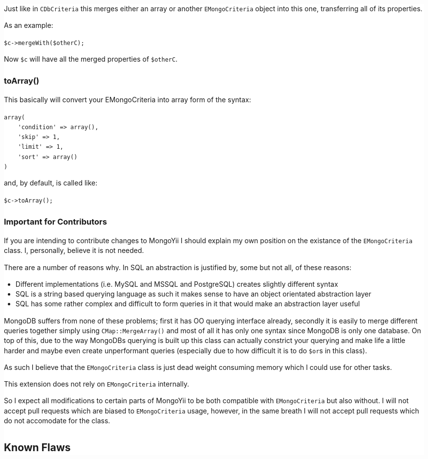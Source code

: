 Just like in `CDbCriteria` this merges either an array or another `EMongoCriteria` object into this one, transferring all of its properties.

As an example:

	$c->mergeWith($otherC);

Now `$c` will have all the merged properties of `$otherC`.

### toArray()

This basically will convert your EMongoCriteria into array form of the syntax:

	array(
		'condition' => array(),
		'skip' => 1,
		'limit' => 1,
		'sort' => array()
	)

and, by default, is called like:

	$c->toArray();

### Important for Contributors

If you are intending to contribute changes to MongoYii I should explain my own position on the existance of the `EMongoCriteria` class. I, personally, believe it is not needed.

There are a number of reasons why. In SQL an abstraction is justified by, some but not all, of these reasons:

- Different implementations (i.e. MySQL and MSSQL and PostgreSQL) creates slightly different syntax
- SQL is a string based querying language as such it makes sense to have an object orientated abstraction layer
- SQL has some rather complex and difficult to form queries in it that would make an abstraction layer useful

MongoDB suffers from none of these problems; first it has OO querying interface already, secondly it is easily to merge different queries together simply using `CMap::MergeArray()` 
and most of all it has only one syntax since MongoDB is only one database. On top of this, due to the way MongoDBs querying is built up this class can actually constrict your querying 
and make life a little harder and maybe even create unperformant queries (especially due to how difficult it is to do `$or`s in this class). 

As such I believe that the `EMongoCriteria` class is just dead weight consuming memory which I could use for other tasks.

This extension does not rely on `EMongoCriteria` internally.

So I expect all modifications to certain parts of MongoYii to be both compatible with `EMongoCriteria` but also without. I will not accept pull requests which are biased to `EMongoCriteria` 
usage, however, in the same breath I will not accept pull requests which do not accomodate for the class.
 
## Known Flaws
